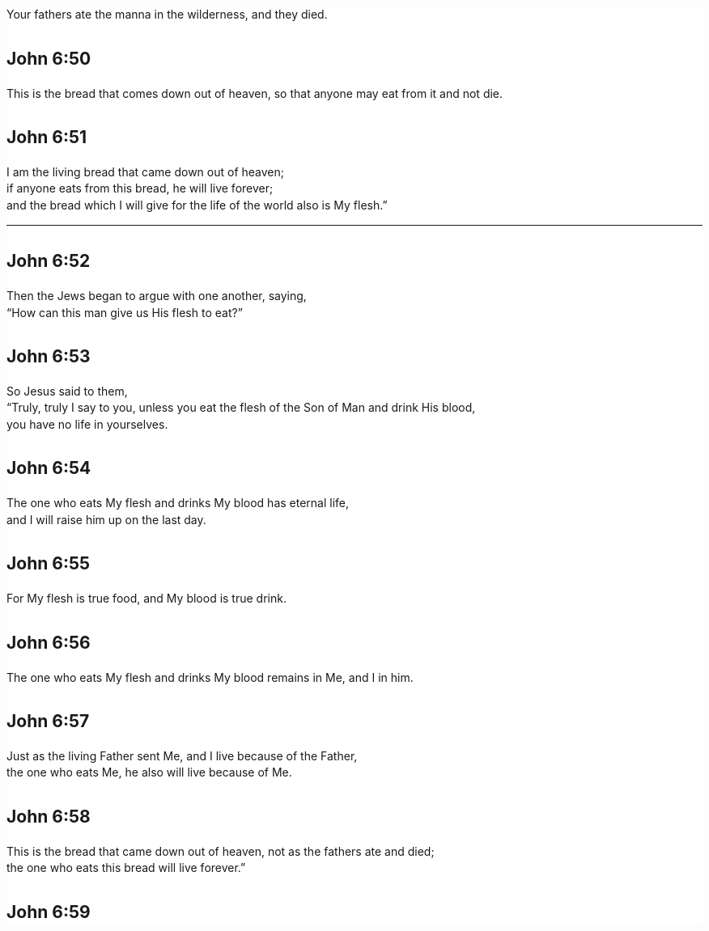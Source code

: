 Your fathers ate the manna in the wilderness, and they died.

## John 6:50

This is the bread that comes down out of heaven, so that anyone may eat from it and not die.

## John 6:51

I am the living bread that came down out of heaven;  
if anyone eats from this bread, he will live forever;  
and the bread which I will give for the life of the world also is My flesh.”

---

## John 6:52

Then the Jews began to argue with one another, saying,  
“How can this man give us His flesh to eat?”

## John 6:53

So Jesus said to them,  
“Truly, truly I say to you, unless you eat the flesh of the Son of Man and drink His blood,  
you have no life in yourselves.

## John 6:54

The one who eats My flesh and drinks My blood has eternal life,  
and I will raise him up on the last day.

## John 6:55

For My flesh is true food, and My blood is true drink.

## John 6:56

The one who eats My flesh and drinks My blood remains in Me, and I in him.

## John 6:57

Just as the living Father sent Me, and I live because of the Father,  
the one who eats Me, he also will live because of Me.

## John 6:58

This is the bread that came down out of heaven, not as the fathers ate and died;  
the one who eats this bread will live forever.”

## John 6:59
